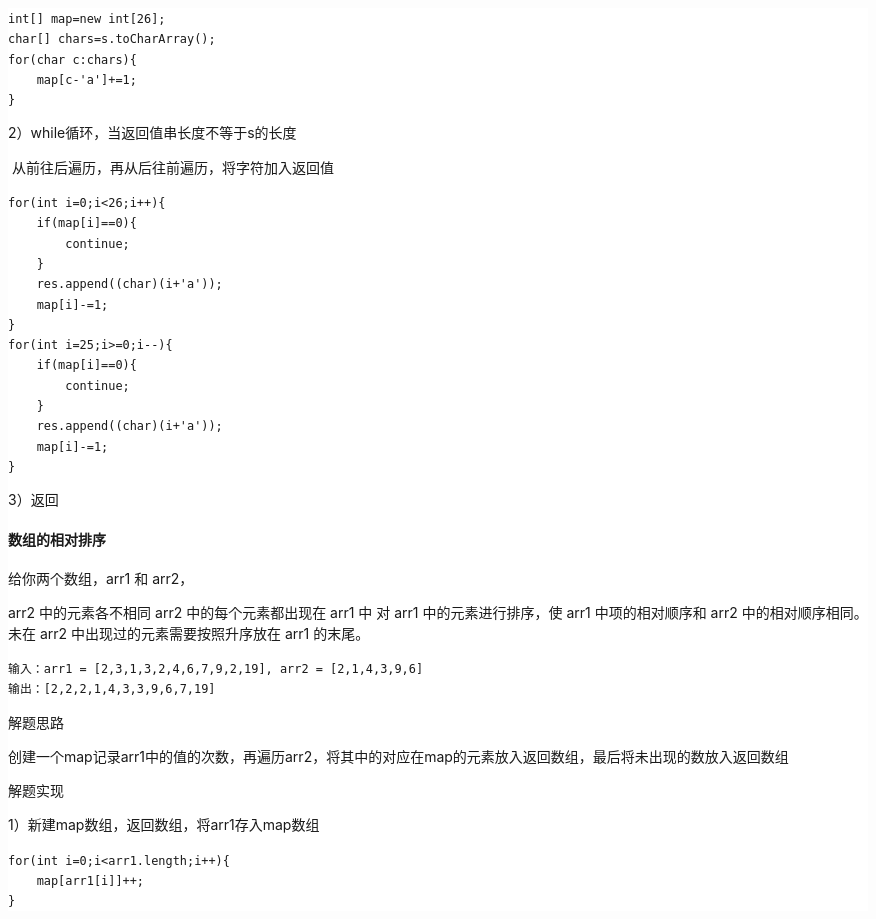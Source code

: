 ```
int[] map=new int[26];
char[] chars=s.toCharArray();
for(char c:chars){
	map[c-'a']+=1;
}
```

2）while循环，当返回值串长度不等于s的长度

​		从前往后遍历，再从后往前遍历，将字符加入返回值

```
for(int i=0;i<26;i++){
	if(map[i]==0){
		continue;
	}
	res.append((char)(i+'a'));
	map[i]-=1;
}
for(int i=25;i>=0;i--){
	if(map[i]==0){
		continue;
	}
	res.append((char)(i+'a'));
	map[i]-=1;
}
```

3）返回



#### 数组的相对排序

给你两个数组，arr1 和 arr2，

arr2 中的元素各不相同
arr2 中的每个元素都出现在 arr1 中
对 arr1 中的元素进行排序，使 arr1 中项的相对顺序和 arr2 中的相对顺序相同。未在 arr2 中出现过的元素需要按照升序放在 arr1 的末尾。

```
输入：arr1 = [2,3,1,3,2,4,6,7,9,2,19], arr2 = [2,1,4,3,9,6]
输出：[2,2,2,1,4,3,3,9,6,7,19]
```



解题思路

创建一个map记录arr1中的值的次数，再遍历arr2，将其中的对应在map的元素放入返回数组，最后将未出现的数放入返回数组

解题实现

1）新建map数组，返回数组，将arr1存入map数组

```
for(int i=0;i<arr1.length;i++){
	map[arr1[i]]++;
}
```

